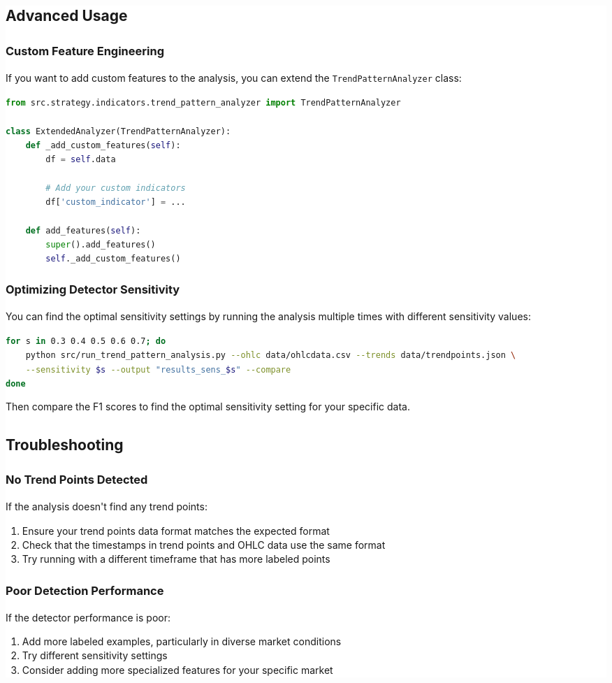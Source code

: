 ## Advanced Usage

### Custom Feature Engineering

If you want to add custom features to the analysis, you can extend the `TrendPatternAnalyzer` class:

```python
from src.strategy.indicators.trend_pattern_analyzer import TrendPatternAnalyzer

class ExtendedAnalyzer(TrendPatternAnalyzer):
    def _add_custom_features(self):
        df = self.data
        
        # Add your custom indicators
        df['custom_indicator'] = ...
        
    def add_features(self):
        super().add_features()
        self._add_custom_features()
```

### Optimizing Detector Sensitivity

You can find the optimal sensitivity settings by running the analysis multiple times with different sensitivity values:

```bash
for s in 0.3 0.4 0.5 0.6 0.7; do
    python src/run_trend_pattern_analysis.py --ohlc data/ohlcdata.csv --trends data/trendpoints.json \
    --sensitivity $s --output "results_sens_$s" --compare
done
```

Then compare the F1 scores to find the optimal sensitivity setting for your specific data.

## Troubleshooting

### No Trend Points Detected

If the analysis doesn't find any trend points:

1. Ensure your trend points data format matches the expected format
2. Check that the timestamps in trend points and OHLC data use the same format
3. Try running with a different timeframe that has more labeled points

### Poor Detection Performance

If the detector performance is poor:

1. Add more labeled examples, particularly in diverse market conditions
2. Try different sensitivity settings
3. Consider adding more specialized features for your specific market
